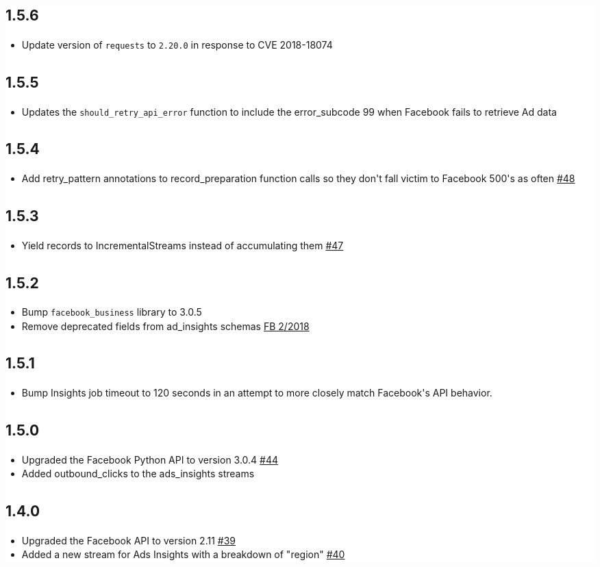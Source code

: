 ## 1.5.6
  * Update version of `requests` to `2.20.0` in response to CVE 2018-18074

## 1.5.5
  * Updates the `should_retry_api_error` function to include the error_subcode 99 when Facebook fails to retrieve Ad data

## 1.5.4
  * Add retry_pattern annotations to record_preparation function calls so they don't fall victim to Facebook 500's as often [#48](https://github.com/singer-io/tap-facebook/pull/48)

## 1.5.3
  * Yield records to IncrementalStreams instead of accumulating them [#47](https://github.com/singer-io/tap-facebook/pull/47)

## 1.5.2
  * Bump `facebook_business` library to 3.0.5
  * Remove deprecated fields from ad_insights schemas [FB 2/2018](https://developers.facebook.com/docs/graph-api/changelog/breaking-changes#feb2018)

## 1.5.1
  * Bump Insights job timeout to 120 seconds in an attempt to more closely match Facebook's API behavior.

## 1.5.0
  * Upgraded the Facebook Python API to version 3.0.4 [#44](https://github.com/singer-io/tap-facebook/pull/44)
  * Added outbound_clicks to the ads_insights streams

## 1.4.0
  * Upgraded the Facebook API to version 2.11 [#39](https://github.com/singer-io/tap-facebook/pull/39)
  * Added a new stream for Ads Insights with a breakdown of "region" [#40](https://github.com/singer-io/tap-facebook/pull/40)
